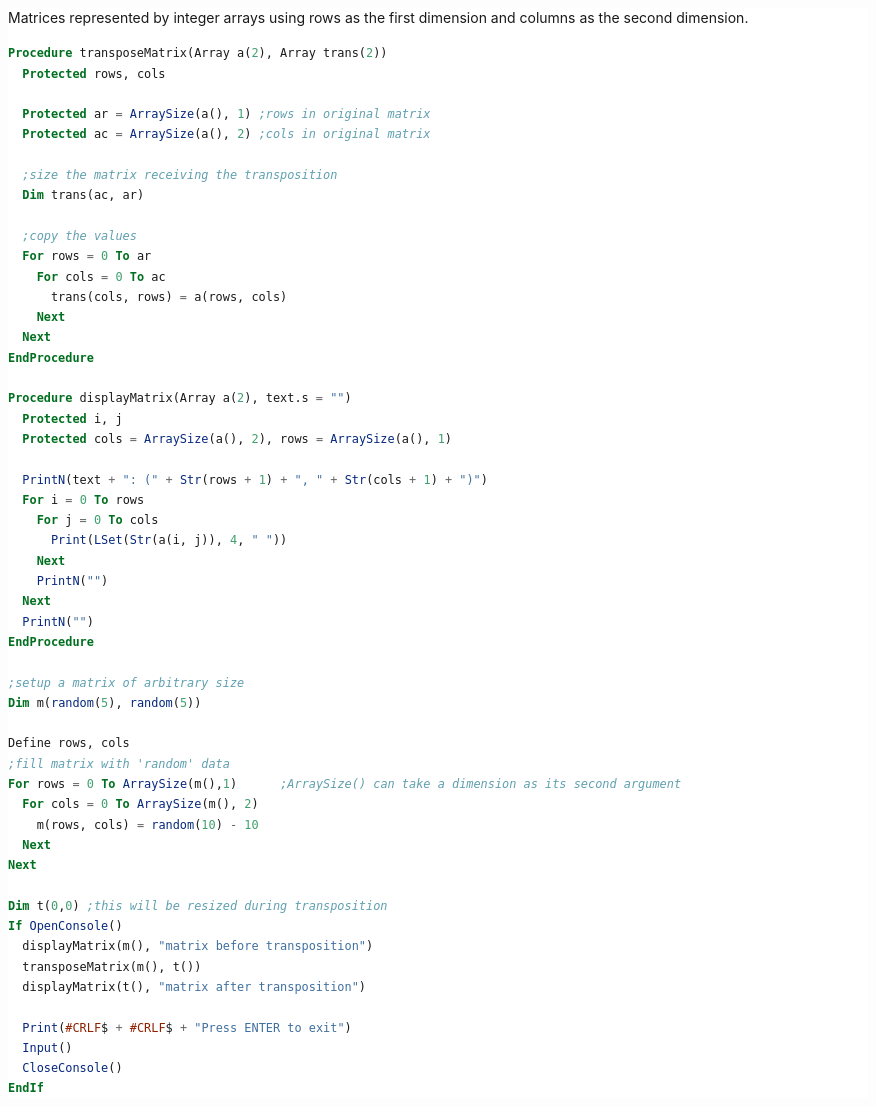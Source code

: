 Matrices represented by integer arrays using rows as the first dimension and columns as the second dimension.

```PureBasic
Procedure transposeMatrix(Array a(2), Array trans(2))
  Protected rows, cols
  
  Protected ar = ArraySize(a(), 1) ;rows in original matrix
  Protected ac = ArraySize(a(), 2) ;cols in original matrix
  
  ;size the matrix receiving the transposition
  Dim trans(ac, ar)
  
  ;copy the values
  For rows = 0 To ar
    For cols = 0 To ac
      trans(cols, rows) = a(rows, cols)
    Next
  Next  
EndProcedure

Procedure displayMatrix(Array a(2), text.s = "")
  Protected i, j 
  Protected cols = ArraySize(a(), 2), rows = ArraySize(a(), 1)
  
  PrintN(text + ": (" + Str(rows + 1) + ", " + Str(cols + 1) + ")")
  For i = 0 To rows
    For j = 0 To cols
      Print(LSet(Str(a(i, j)), 4, " "))
    Next
    PrintN("")
  Next
  PrintN("")
EndProcedure

;setup a matrix of arbitrary size
Dim m(random(5), random(5))

Define rows, cols
;fill matrix with 'random' data
For rows = 0 To ArraySize(m(),1)      ;ArraySize() can take a dimension as its second argument
  For cols = 0 To ArraySize(m(), 2)
    m(rows, cols) = random(10) - 10 
  Next
Next

Dim t(0,0) ;this will be resized during transposition
If OpenConsole()
  displayMatrix(m(), "matrix before transposition")
  transposeMatrix(m(), t())
  displayMatrix(t(), "matrix after transposition")
   
  Print(#CRLF$ + #CRLF$ + "Press ENTER to exit")
  Input()
  CloseConsole()
EndIf
```
